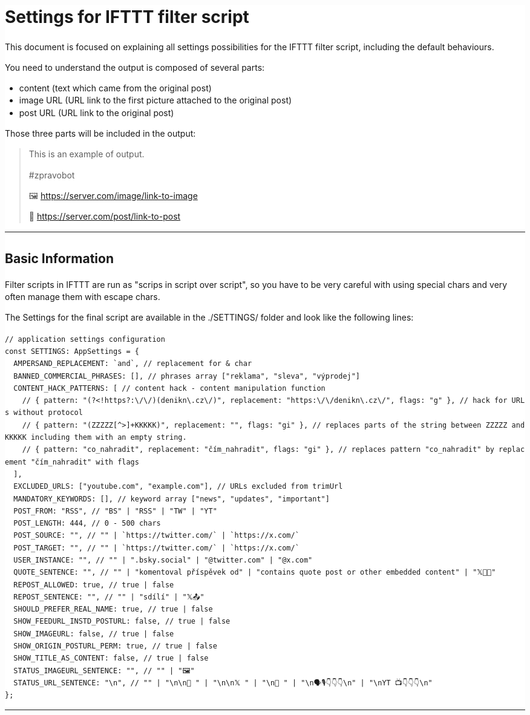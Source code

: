 # Settings for IFTTT filter script

This document is focused on explaining all settings possibilities for the IFTTT filter script, including the default behaviours. 

You need to understand the output is composed of several parts:

- content (text which came from the original post)
- image URL (URL link to the first picture attached to the original post)
- post URL (URL link to the original post)

Those three parts will be included in the output:

> This is an example of output.
> 
> #zpravobot
>
> 🖼️ https://server.com/image/link-to-image
> 
> 🔗 https://server.com/post/link-to-post

---

## Basic Information
Filter scripts in IFTTT are run as "scrips in script over script", so you have to be very careful with using special chars and very often manage them with escape chars.  

The Settings for the final script are available in the ./SETTINGS/ folder and look like the following lines:

```
// application settings configuration
const SETTINGS: AppSettings = {
  AMPERSAND_REPLACEMENT: `and`, // replacement for & char
  BANNED_COMMERCIAL_PHRASES: [], // phrases array ["reklama", "sleva", "výprodej"] 
  CONTENT_HACK_PATTERNS: [ // content hack - content manipulation function
    // { pattern: "(?<!https?:\/\/)(denikn\.cz\/)", replacement: "https:\/\/denikn\.cz\/", flags: "g" }, // hack for URLs without protocol
    // { pattern: "(ZZZZZ[^>]+KKKKK)", replacement: "", flags: "gi" }, // replaces parts of the string between ZZZZZ and KKKKK including them with an empty string.
    // { pattern: "co_nahradit", replacement: "čím_nahradit", flags: "gi" }, // replaces pattern "co_nahradit" by replacement "čím_nahradit" with flags 
  ],
  EXCLUDED_URLS: ["youtube.com", "example.com"], // URLs excluded from trimUrl
  MANDATORY_KEYWORDS: [], // keyword array ["news", "updates", "important"]
  POST_FROM: "RSS", // "BS" | "RSS" | "TW" | "YT"
  POST_LENGTH: 444, // 0 - 500 chars
  POST_SOURCE: "", // "" | `https://twitter.com/` | `https://x.com/`
  POST_TARGET: "", // "" | `https://twitter.com/` | `https://x.com/`
  USER_INSTANCE: "", // "" | ".bsky.social" | "@twitter.com" | "@x.com"
  QUOTE_SENTENCE: "", // "" | "komentoval příspěvek od" | "contains quote post or other embedded content" | "𝕏📝💬"
  REPOST_ALLOWED: true, // true | false
  REPOST_SENTENCE: "", // "" | "sdílí" | "𝕏📤"
  SHOULD_PREFER_REAL_NAME: true, // true | false
  SHOW_FEEDURL_INSTD_POSTURL: false, // true | false
  SHOW_IMAGEURL: false, // true | false
  SHOW_ORIGIN_POSTURL_PERM: true, // true | false
  SHOW_TITLE_AS_CONTENT: false, // true | false
  STATUS_IMAGEURL_SENTENCE: "", // "" | "🖼️"
  STATUS_URL_SENTENCE: "\n", // "" | "\n\n🦋 " | "\n\n𝕏 " | "\n🔗 " | "\n🗣️🎙️👇👇👇\n" | "\nYT 📺👇👇👇\n"
};
```

---